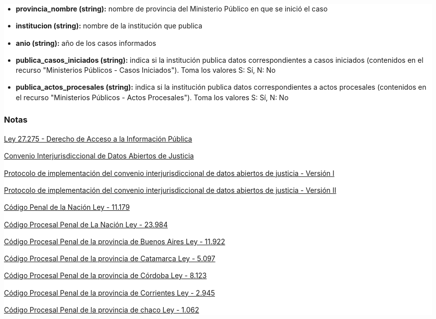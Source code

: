-   **provincia_nombre (string):** nombre de provincia del Ministerio Público en que se inició el caso

-   **institucion (string):** nombre de la institución que publica

-   **anio (string):** año de los casos informados

-   **publica_casos_iniciados (string):** indica si la institución publica datos correspondientes a casos iniciados (contenidos en el recurso "Ministerios Públicos - Casos Iniciados"). Toma los valores S: Sí, N: No

-   **publica_actos_procesales (string):** indica si la institución publica datos correspondientes a actos procesales (contenidos en el recurso "Ministerios Públicos - Actos Procesales"). Toma los valores S: Sí, N: No

### Notas

[Ley 27.275 - Derecho de Acceso a la Información Pública](http://servicios.infoleg.gob.ar/infolegInternet/anexos/265000-269999/265949/norma.htm)

[Convenio Interjurisdiccional de Datos Abiertos de Justicia](https://github.com/datos-justicia-argentina/Convenio-Interjurisdiccional-de-Datos-Judiciales-Abiertos/blob/master/Convenio%20Interjurisdiccional%20de%20Datos%20Abiertos%20de%20Justicia.pdf)

[Protocolo de implementación del convenio interjurisdiccional de datos abiertos de justicia - Versión I](https://github.com/datos-justicia-argentina/Protocolo-de-implementacion-Convenio-Interjurisdiccional-de-Datos-Judiciales-Abiertos/blob/master/Protocolo%20de%20Implementaci%C3%B3n%20del%20Convenio%20Interjurisdiccional%20de%20Datos%20Abiertos%20de%20Justicia.pdf)

[Protocolo de implementación del convenio interjurisdiccional de datos abiertos de justicia - Versión II](https://github.com/datos-justicia-argentina/Protocolo-de-implementacion-Convenio-Interjurisdiccional-de-Datos-Judiciales-Abiertos-version-II/blob/master/Protocolo%20de%20Implementaci%C3%B3n%20del%20Convenio%20Interjurisdiccional%20de%20Datos%20Abiertos%20de%20Justicia%20versi%C3%B3n%20II.pdf)

[Código Penal de la Nación Ley - 11.179](http://servicios.infoleg.gob.ar/infolegInternet/anexos/15000-19999/16546/texact.htm)

[Código Procesal Penal de La Nación Ley - 23.984](http://www.saij.gob.ar/23984-nacional-codigo-procesal-penal-lns0003709-1991-08-21/123456789-0abc-defg-g90-73000scanyel)

[Código Procesal Penal de la provincia de Buenos Aires Ley - 11.922](http://www.saij.gob.ar/11922-local-buenos-aires-codigo-procesal-penal-provincia-buenos-aires-lpb0011922-1996-12-18/123456789-0abc-defg-229-1100bvorpyel)

[Código Procesal Penal de la provincia de Catamarca Ley - 5.097](http://www.saij.gob.ar/legislacion/ley-catamarca-5097-codigo_procesal_penal_catamarca.htm)

[Código Procesal Penal de la provincia de Córdoba Ley - 8.123](http://www.saij.gob.ar/8123-local-cordoba-codigo-procesal-penal-provincia-cordoba-lpo0008123-1991-12-05/123456789-0abc-defg-321-8000ovorpyel)

[Código Procesal Penal de la provincia de Corrientes Ley - 2.945](http://www.saij.gob.ar/2945-local-corrientes-codigo-procesal-penal-para-provincia-corrientes-lpw0002945-1971-02-19/123456789-0abc-defg-549-2000wvorpyel)

[Código Procesal Penal de la provincia de chaco Ley - 1.062](http://www.saij.gob.ar/legislacion/ley-chaco-1062-codigo_procesal_penal_provincia.htm)
